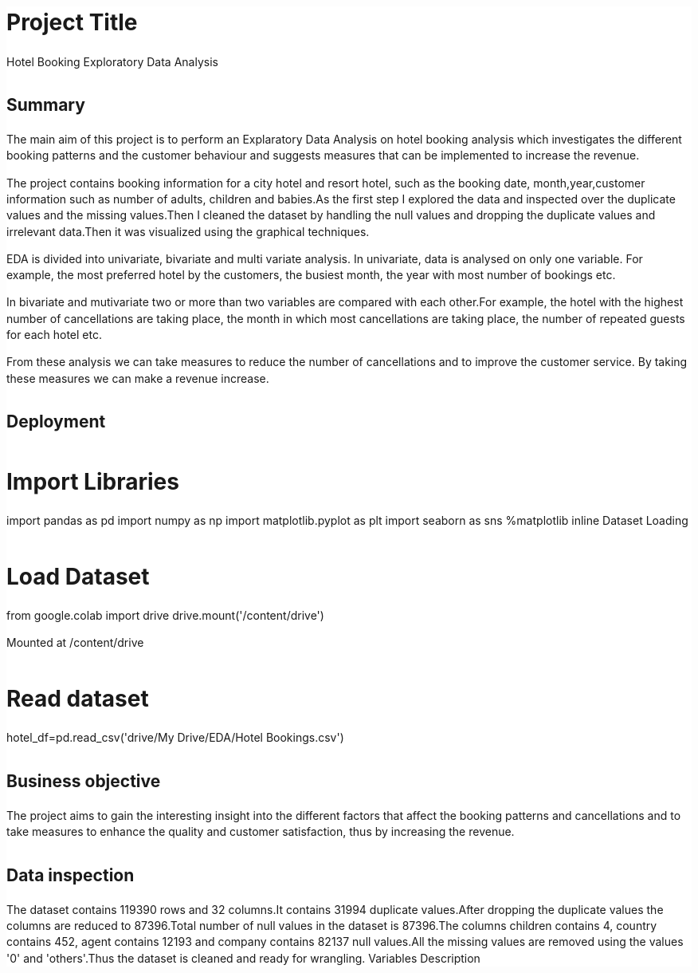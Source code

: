 
# Project Title

Hotel Booking  Exploratory Data Analysis


## Summary
The main aim of this project is to perform an Explaratory Data Analysis on hotel booking analysis which investigates the different booking patterns and the customer behaviour and suggests measures that can be implemented to increase the revenue.

The project contains booking information for a city hotel and resort hotel, such as the booking date, month,year,customer information such as number of adults, children and babies.As the first step I explored the data and inspected over the duplicate values and the missing values.Then I cleaned the dataset by handling the null values and dropping the duplicate values and irrelevant data.Then it was visualized using the graphical techniques.

EDA is divided into univariate, bivariate and multi variate analysis. In univariate, data is analysed on only one variable. For example, the most preferred hotel by the customers, the busiest month, the year with most number of bookings etc.

In bivariate and mutivariate two or more than two variables are compared with each other.For example, the hotel with the highest number of cancellations are taking place, the month in which most cancellations are taking place, the number of repeated guests for each hotel etc.

From these analysis we can take measures to reduce the number of cancellations and to improve the customer service. By taking these measures we can make a revenue increase.
## Deployment


# Import Libraries
import pandas as pd
import numpy as np
import matplotlib.pyplot as plt
import seaborn as sns
%matplotlib inline
Dataset Loading

# Load Dataset
from google.colab import drive
drive.mount('/content/drive')
     
Mounted at /content/drive

# Read dataset
hotel_df=pd.read_csv('drive/My Drive/EDA/Hotel Bookings.csv')



## Business objective
The project aims to gain the interesting insight into the different factors that affect the booking patterns and cancellations and to take measures to enhance the quality and customer satisfaction, thus by increasing the revenue.
## Data inspection
The dataset contains 119390 rows and 32 columns.It contains 31994 duplicate values.After dropping the duplicate values the columns are reduced to 87396.Total number of null values in the dataset is 87396.The columns children contains 4, country contains 452, agent contains 12193 and company contains 82137 null values.All the missing values are removed using the values '0' and 'others'.Thus the dataset is cleaned and ready for wrangling.
Variables Description